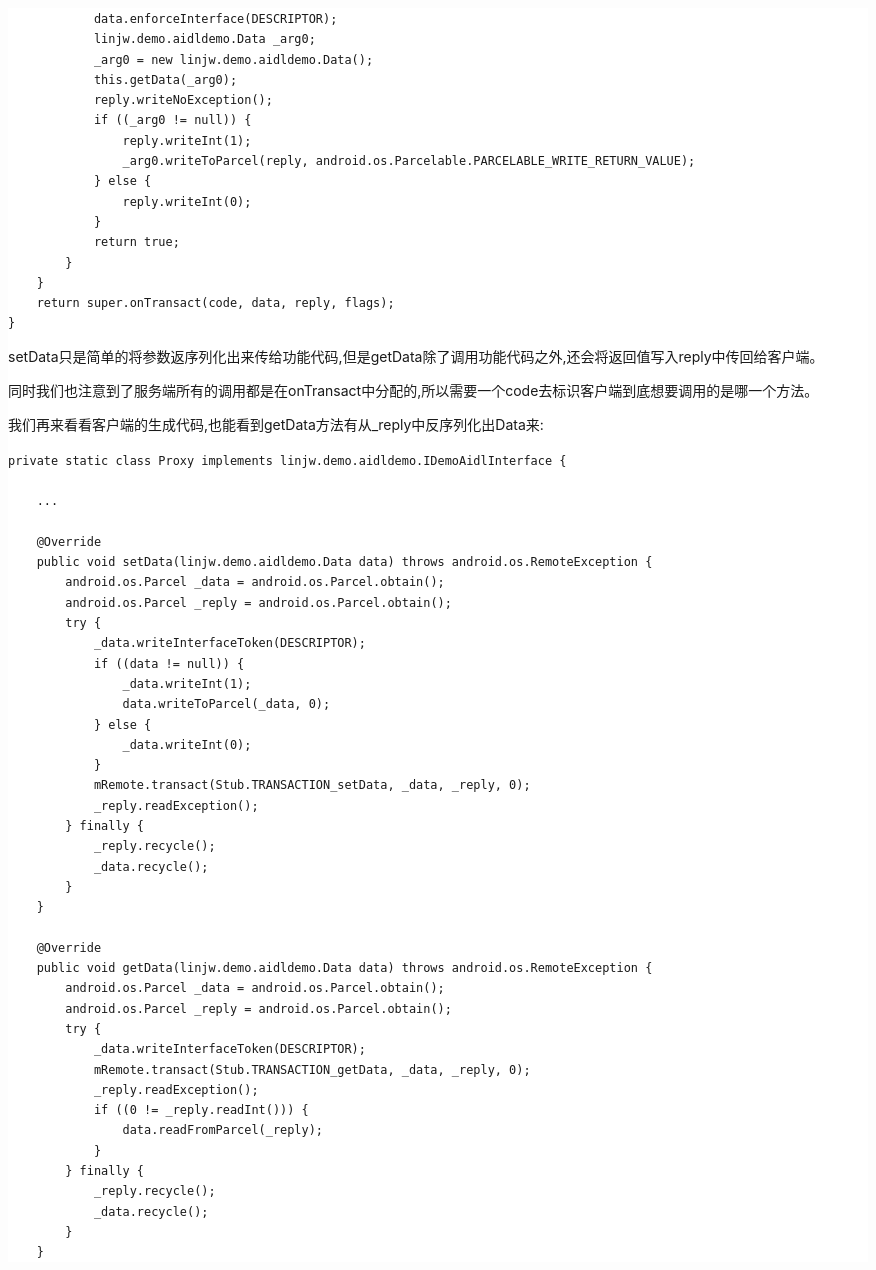 ```
            data.enforceInterface(DESCRIPTOR);
            linjw.demo.aidldemo.Data _arg0;
            _arg0 = new linjw.demo.aidldemo.Data();
            this.getData(_arg0);
            reply.writeNoException();
            if ((_arg0 != null)) {
                reply.writeInt(1);
                _arg0.writeToParcel(reply, android.os.Parcelable.PARCELABLE_WRITE_RETURN_VALUE);
            } else {
                reply.writeInt(0);
            }
            return true;
        }
    }
    return super.onTransact(code, data, reply, flags);
}
```

setData只是简单的将参数返序列化出来传给功能代码,但是getData除了调用功能代码之外,还会将返回值写入reply中传回给客户端。

同时我们也注意到了服务端所有的调用都是在onTransact中分配的,所以需要一个code去标识客户端到底想要调用的是哪一个方法。

我们再来看看客户端的生成代码,也能看到getData方法有从_reply中反序列化出Data来:

``` 
private static class Proxy implements linjw.demo.aidldemo.IDemoAidlInterface {
    
    ...
    
    @Override
    public void setData(linjw.demo.aidldemo.Data data) throws android.os.RemoteException {
        android.os.Parcel _data = android.os.Parcel.obtain();
        android.os.Parcel _reply = android.os.Parcel.obtain();
        try {
            _data.writeInterfaceToken(DESCRIPTOR);
            if ((data != null)) {
                _data.writeInt(1);
                data.writeToParcel(_data, 0);
            } else {
                _data.writeInt(0);
            }
            mRemote.transact(Stub.TRANSACTION_setData, _data, _reply, 0);
            _reply.readException();
        } finally {
            _reply.recycle();
            _data.recycle();
        }
    }

    @Override
    public void getData(linjw.demo.aidldemo.Data data) throws android.os.RemoteException {
        android.os.Parcel _data = android.os.Parcel.obtain();
        android.os.Parcel _reply = android.os.Parcel.obtain();
        try {
            _data.writeInterfaceToken(DESCRIPTOR);
            mRemote.transact(Stub.TRANSACTION_getData, _data, _reply, 0);
            _reply.readException();
            if ((0 != _reply.readInt())) {
                data.readFromParcel(_reply);
            }
        } finally {
            _reply.recycle();
            _data.recycle();
        }
    }
```